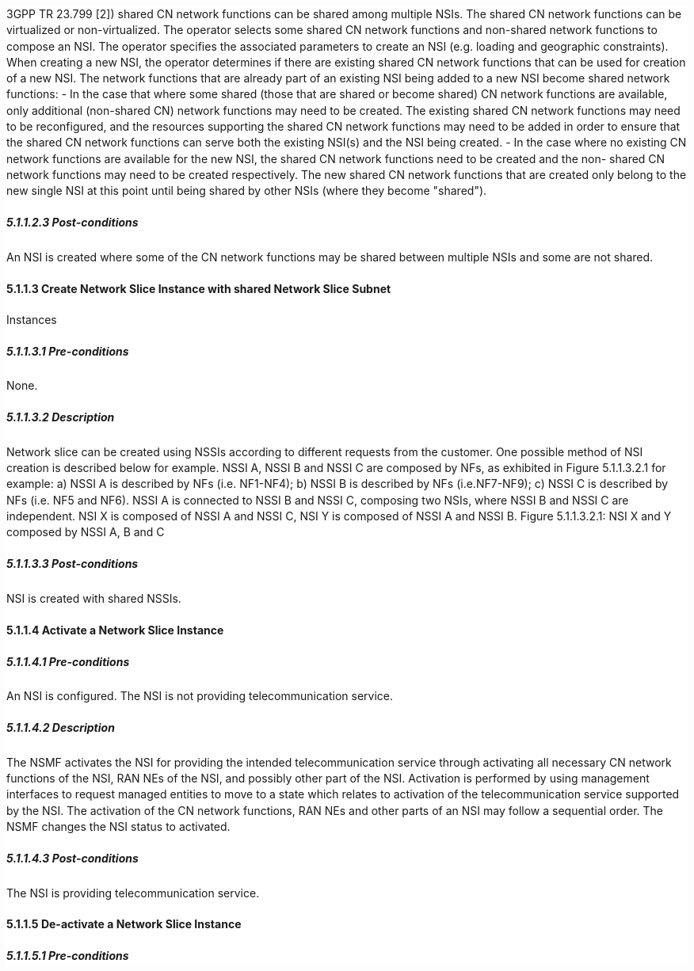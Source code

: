 3GPP TR 23.799 [2]) shared CN network functions can be shared among multiple
NSIs. The shared CN network functions can be virtualized or non-virtualized.
The operator selects some shared CN network functions and non-shared network
functions to compose an NSI. The operator specifies the associated parameters
to create an NSI (e.g. loading and geographic constraints).
When creating a new NSI, the operator determines if there are existing shared
CN network functions that can be used for creation of a new NSI. The network
functions that are already part of an existing NSI being added to a new NSI
become shared network functions:
\- In the case that where some shared (those that are shared or become shared)
CN network functions are available, only additional (non-shared CN) network
functions may need to be created. The existing shared CN network functions may
need to be reconfigured, and the resources supporting the shared CN network
functions may need to be added in order to ensure that the shared CN network
functions can serve both the existing NSI(s) and the NSI being created.
\- In the case where no existing CN network functions are available for the
new NSI, the shared CN network functions need to be created and the non-
shared CN network functions may need to be created respectively. The new
shared CN network functions that are created only belong to the new single NSI
at this point until being shared by other NSIs (where they become \"shared\").
##### 5.1.1.2.3 Post-conditions
An NSI is created where some of the CN network functions may be shared between
multiple NSIs and some are not shared.
#### 5.1.1.3 Create Network Slice Instance with shared Network Slice Subnet
Instances
##### 5.1.1.3.1 Pre-conditions
None.
##### 5.1.1.3.2 Description
Network slice can be created using NSSIs according to different requests from
the customer. One possible method of NSI creation is described below for
example.
NSSI A, NSSI B and NSSI C are composed by NFs, as exhibited in Figure
5.1.1.3.2.1 for example:
a) NSSI A is described by NFs (i.e. NF1-NF4);
b) NSSI B is described by NFs (i.e.NF7-NF9);
c) NSSI C is described by NFs (i.e. NF5 and NF6).
NSSI A is connected to NSSI B and NSSI C, composing two NSIs, where NSSI B and
NSSI C are independent. NSI X is composed of NSSI A and NSSI C, NSI Y is
composed of NSSI A and NSSI B.
Figure 5.1.1.3.2.1: NSI X and Y composed by NSSI A, B and C
##### 5.1.1.3.3 Post-conditions
NSI is created with shared NSSIs.
#### 5.1.1.4 Activate a Network Slice Instance
##### 5.1.1.4.1 Pre-conditions
An NSI is configured.
The NSI is not providing telecommunication service.
##### 5.1.1.4.2 Description
The NSMF activates the NSI for providing the intended telecommunication
service through activating all necessary CN network functions of the NSI, RAN
NEs of the NSI, and possibly other part of the NSI. Activation is performed by
using management interfaces to request managed entities to move to a state
which relates to activation of the telecommunication service supported by the
NSI. The activation of the CN network functions, RAN NEs and other parts of an
NSI may follow a sequential order.
The NSMF changes the NSI status to activated.
##### 5.1.1.4.3 Post-conditions
The NSI is providing telecommunication service.
#### 5.1.1.5 De-activate a Network Slice Instance
##### 5.1.1.5.1 Pre-conditions